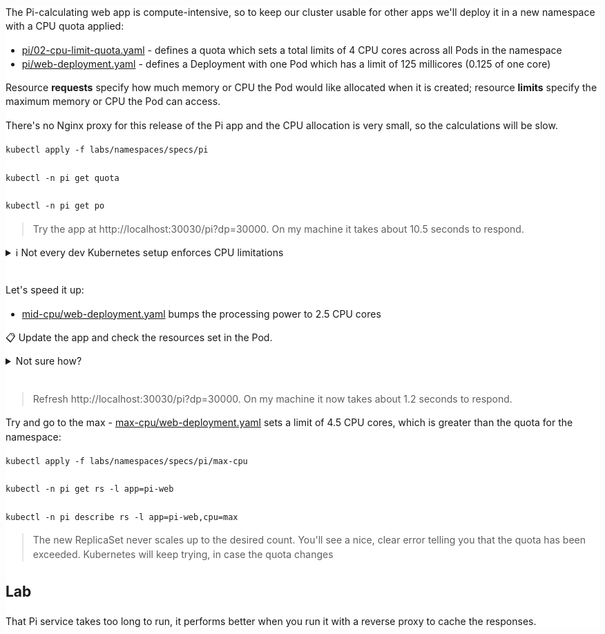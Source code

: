 The Pi-calculating web app is compute-intensive, so to keep our cluster usable for other apps we'll deploy it in a new namespace with a CPU quota applied:

- [pi/02-cpu-limit-quota.yaml](specs/pi/02-cpu-limit-quota.yaml) - defines a quota which sets a total limits of 4 CPU cores across all Pods in the namespace
- [pi/web-deployment.yaml](specs/pi/web-deployment.yaml) - defines a Deployment with one Pod which has a limit of 125 millicores (0.125 of one core)

Resource **requests** specify how much memory or CPU the Pod would like allocated when it is created; resource **limits** specify the maximum memory or CPU the Pod can access.

There's no Nginx proxy for this release of the Pi app and the CPU allocation is very small, so the calculations will be slow.

```
kubectl apply -f labs/namespaces/specs/pi

kubectl -n pi get quota

kubectl -n pi get po
```

> Try the app at http://localhost:30030/pi?dp=30000. On my machine it takes about 10.5 seconds to respond.

<details><summary>ℹ Not every dev Kubernetes setup enforces CPU limitations</summary></details><br/>

Let's speed it up:

- [mid-cpu/web-deployment.yaml](specs/pi/mid-cpu/web-deployment.yaml) bumps the processing power to 2.5 CPU cores

📋 Update the app and check the resources set in the Pod.

<details><summary>Not sure how?</summary></details><br />

> Refresh http://localhost:30030/pi?dp=30000. On my machine it now takes about 1.2 seconds to respond.

Try and go to the max - [max-cpu/web-deployment.yaml](specs/pi/max-cpu/web-deployment.yaml) sets a limit of 4.5 CPU cores, which is greater than the quota for the namespace:

```
kubectl apply -f labs/namespaces/specs/pi/max-cpu

kubectl -n pi get rs -l app=pi-web

kubectl -n pi describe rs -l app=pi-web,cpu=max
```

> The new ReplicaSet never scales up to the desired count. You'll see a nice, clear error telling you that the quota has been exceeded. Kubernetes will keep trying, in case the quota changes

## Lab

That Pi service takes too long to run, it performs better when you run it with a reverse proxy to cache the responses.
